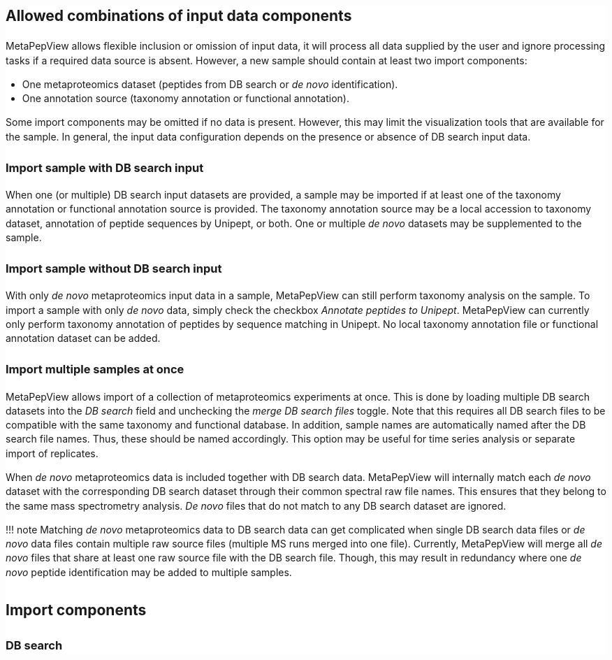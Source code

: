 ## Allowed combinations of input data components 

MetaPepView allows flexible inclusion or omission of input data, it will process all data supplied by the user and ignore processing tasks if a required data source is absent. However, a new sample should contain at least two import components:

- One metaproteomics dataset (peptides from DB search or *de novo* identification).
- One annotation source (taxonomy annotation or functional annotation).

Some import components may be omitted if no data is present. However, this may limit the visualization tools that are available for the sample. In general, the input data configuration depends on the presence or absence of DB search input data.

### Import sample with DB search input

When one (or multiple) DB search input datasets are provided, a sample may be imported if at least one of the taxonomy annotation or functional annotation source is provided. The taxonomy annotation source may be a local accession to taxonomy dataset, annotation of peptide sequences by Unipept, or both. One or multiple *de novo* datasets may be supplemented to the sample.

### Import sample without DB search input

With only *de novo* metaproteomics input data in a sample, MetaPepView can still perform taxonomy analysis on the sample. To import a sample with only *de novo* data, simply check the checkbox *Annotate peptides to Unipept*. MetaPepView can currently only perform taxonomy annotation of peptides by sequence matching in Unipept. No local taxonomy annotation file or functional annotation dataset can be added.

### Import multiple samples at once

MetaPepView allows import of a collection of metaproteomics experiments at once. This is done by loading multiple DB search datasets into the *DB search* field and unchecking the *merge DB search files* toggle. Note that this requires all DB search files to be compatible with the same taxonomy and functional database. In addition, sample names are automatically named after the DB search file names. Thus, these should be named accordingly. This option may be useful for time series analysis or separate import of replicates.

When *de novo* metaproteomics data is included together with DB search data. MetaPepView will internally match each *de novo* dataset with the corresponding DB search dataset through their common spectral raw file names. This ensures that they belong to the same mass spectrometry analysis. *De novo* files that do not match to any DB search dataset are ignored.

!!! note
    Matching *de novo* metaproteomics data to DB search data can get complicated when single DB search data files or *de novo* data files contain multiple raw source files (multiple MS runs merged into one file). Currently, MetaPepView will merge all *de novo* files that share at least one raw source file with the DB search file. Though, this may result in redundancy where one *de novo* peptide identification may be added to multiple samples.

## Import components

### DB search
